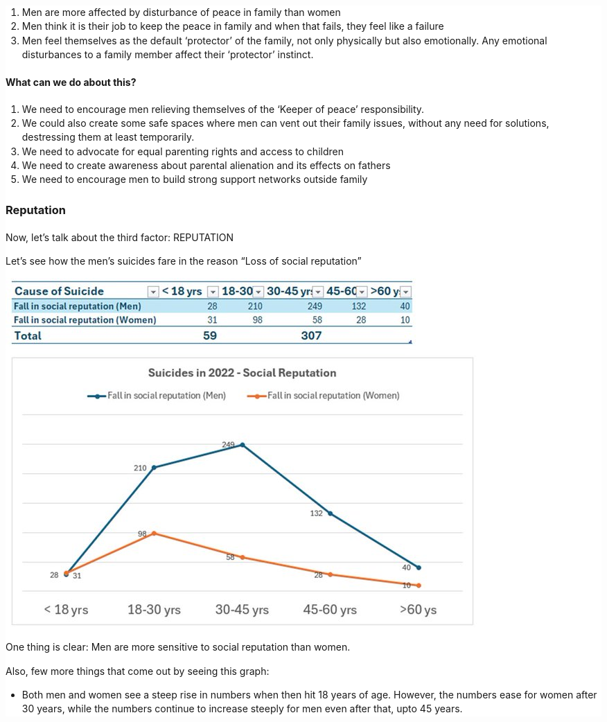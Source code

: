 1. Men are more affected by disturbance of peace in family than women
2. Men think it is their job to keep the peace in family and when that fails, they feel like a failure
3. Men feel themselves as the default ‘protector’ of the family, not only physically but also emotionally. Any emotional disturbances to a family member affect their ‘protector’ instinct.

#### What can we do about this?

1. We need to encourage men relieving themselves of the ‘Keeper of peace’ responsibility.
2. We could also create some safe spaces where men can vent out their family issues, without any need for solutions, destressing them at least temporarily.
3. We need to advocate for equal parenting rights and access to children
4. We need to create awareness about parental alienation and its effects on fathers
5. We need to encourage men to build strong support networks outside family

### Reputation

Now, let’s talk about the third factor: REPUTATION

Let’s see how the men’s suicides fare in the reason “Loss of social reputation”

![Suicides due to loss of repuration](/assets/images/blogs/men-suicides-2022/reputation.jpg)

One thing is clear: Men are more sensitive to social reputation than women.

Also, few more things that come out by seeing this graph:

- Both men and women see a steep rise in numbers when then hit 18 years of age. However, the numbers ease for women after 30 years, while the numbers continue to increase steeply for men even after that, upto 45 years.
